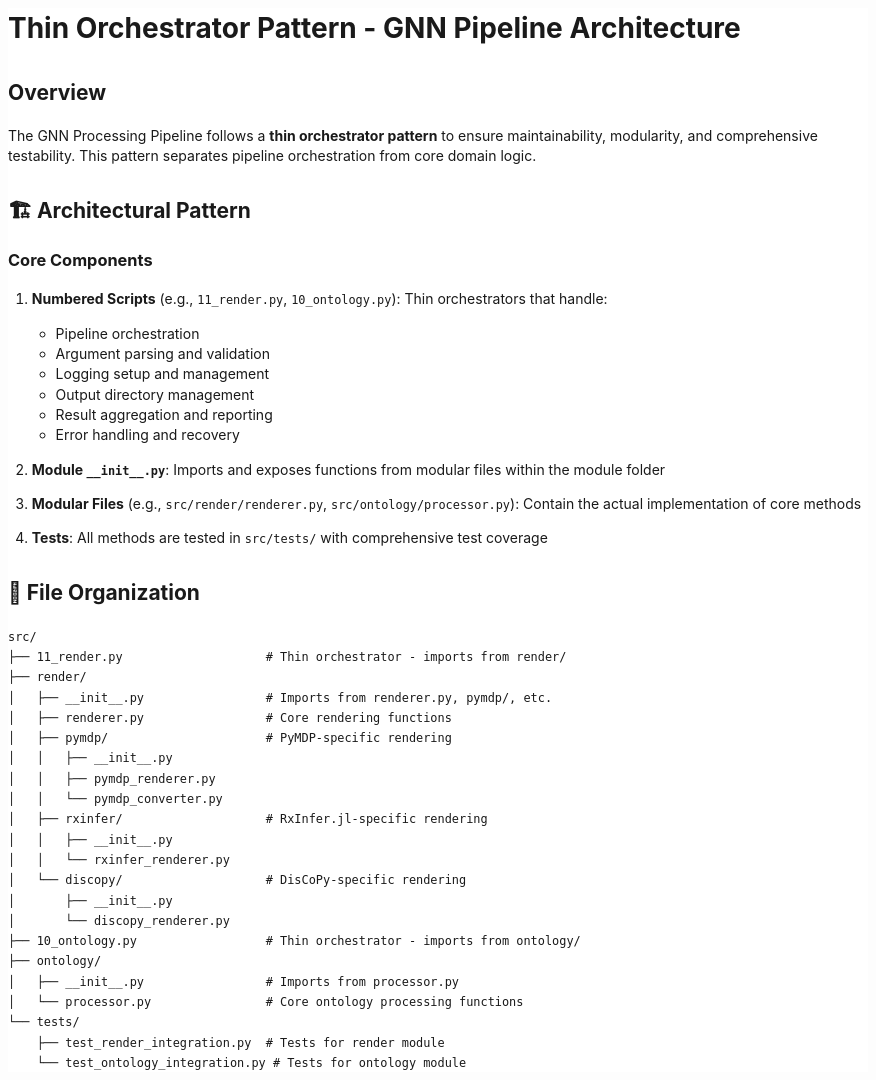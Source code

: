 # Thin Orchestrator Pattern - GNN Pipeline Architecture

## Overview

The GNN Processing Pipeline follows a **thin orchestrator pattern** to ensure maintainability, modularity, and comprehensive testability. This pattern separates pipeline orchestration from core domain logic.

## 🏗️ Architectural Pattern

### Core Components

1. **Numbered Scripts** (e.g., `11_render.py`, `10_ontology.py`): Thin orchestrators that handle:
   - Pipeline orchestration
   - Argument parsing and validation
   - Logging setup and management
   - Output directory management
   - Result aggregation and reporting
   - Error handling and recovery

2. **Module `__init__.py`**: Imports and exposes functions from modular files within the module folder

3. **Modular Files** (e.g., `src/render/renderer.py`, `src/ontology/processor.py`): Contain the actual implementation of core methods

4. **Tests**: All methods are tested in `src/tests/` with comprehensive test coverage

## 📁 File Organization

```
src/
├── 11_render.py                    # Thin orchestrator - imports from render/
├── render/
│   ├── __init__.py                 # Imports from renderer.py, pymdp/, etc.
│   ├── renderer.py                 # Core rendering functions
│   ├── pymdp/                      # PyMDP-specific rendering
│   │   ├── __init__.py
│   │   ├── pymdp_renderer.py
│   │   └── pymdp_converter.py
│   ├── rxinfer/                    # RxInfer.jl-specific rendering
│   │   ├── __init__.py
│   │   └── rxinfer_renderer.py
│   └── discopy/                    # DisCoPy-specific rendering
│       ├── __init__.py
│       └── discopy_renderer.py
├── 10_ontology.py                  # Thin orchestrator - imports from ontology/
├── ontology/
│   ├── __init__.py                 # Imports from processor.py
│   └── processor.py                # Core ontology processing functions
└── tests/
    ├── test_render_integration.py  # Tests for render module
    └── test_ontology_integration.py # Tests for ontology module
```
